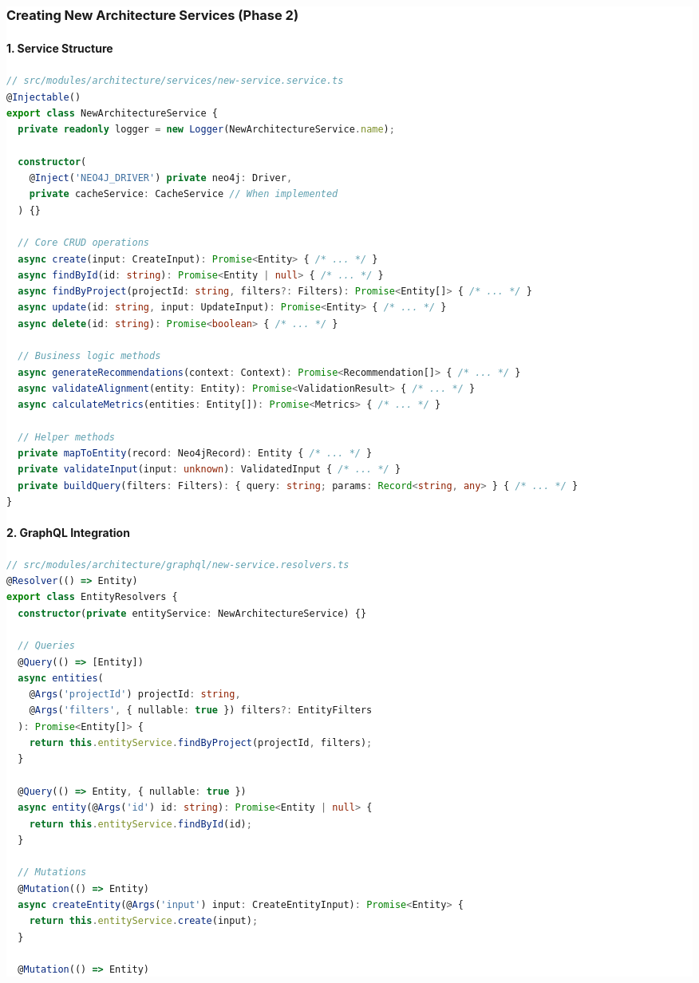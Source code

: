 ### Creating New Architecture Services (Phase 2)

#### 1. Service Structure

```typescript
// src/modules/architecture/services/new-service.service.ts
@Injectable()
export class NewArchitectureService {
  private readonly logger = new Logger(NewArchitectureService.name);

  constructor(
    @Inject('NEO4J_DRIVER') private neo4j: Driver,
    private cacheService: CacheService // When implemented
  ) {}

  // Core CRUD operations
  async create(input: CreateInput): Promise<Entity> { /* ... */ }
  async findById(id: string): Promise<Entity | null> { /* ... */ }
  async findByProject(projectId: string, filters?: Filters): Promise<Entity[]> { /* ... */ }
  async update(id: string, input: UpdateInput): Promise<Entity> { /* ... */ }
  async delete(id: string): Promise<boolean> { /* ... */ }

  // Business logic methods
  async generateRecommendations(context: Context): Promise<Recommendation[]> { /* ... */ }
  async validateAlignment(entity: Entity): Promise<ValidationResult> { /* ... */ }
  async calculateMetrics(entities: Entity[]): Promise<Metrics> { /* ... */ }

  // Helper methods
  private mapToEntity(record: Neo4jRecord): Entity { /* ... */ }
  private validateInput(input: unknown): ValidatedInput { /* ... */ }
  private buildQuery(filters: Filters): { query: string; params: Record<string, any> } { /* ... */ }
}
```

#### 2. GraphQL Integration

```typescript
// src/modules/architecture/graphql/new-service.resolvers.ts
@Resolver(() => Entity)
export class EntityResolvers {
  constructor(private entityService: NewArchitectureService) {}

  // Queries
  @Query(() => [Entity])
  async entities(
    @Args('projectId') projectId: string,
    @Args('filters', { nullable: true }) filters?: EntityFilters
  ): Promise<Entity[]> {
    return this.entityService.findByProject(projectId, filters);
  }

  @Query(() => Entity, { nullable: true })
  async entity(@Args('id') id: string): Promise<Entity | null> {
    return this.entityService.findById(id);
  }

  // Mutations
  @Mutation(() => Entity)
  async createEntity(@Args('input') input: CreateEntityInput): Promise<Entity> {
    return this.entityService.create(input);
  }

  @Mutation(() => Entity)
```